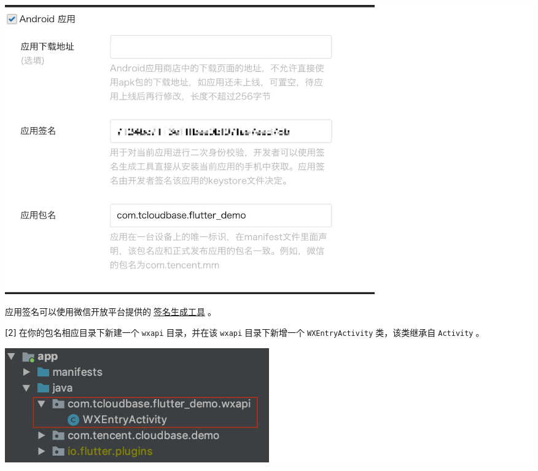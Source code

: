 <img src="./img/6.png" width="70%"/>

应用签名可以使用微信开放平台提供的 [签名生成工具](https://res.wx.qq.com/open/zh_CN/htmledition/res/dev/download/sdk/Gen_Signature_Android2.apk) 。

[2] 在你的包名相应目录下新建一个 `wxapi` 目录，并在该 `wxapi` 目录下新增一个 `WXEntryActivity` 类，该类继承自 `Activity` 。

<img src="./img/3.png" width="50%" />
